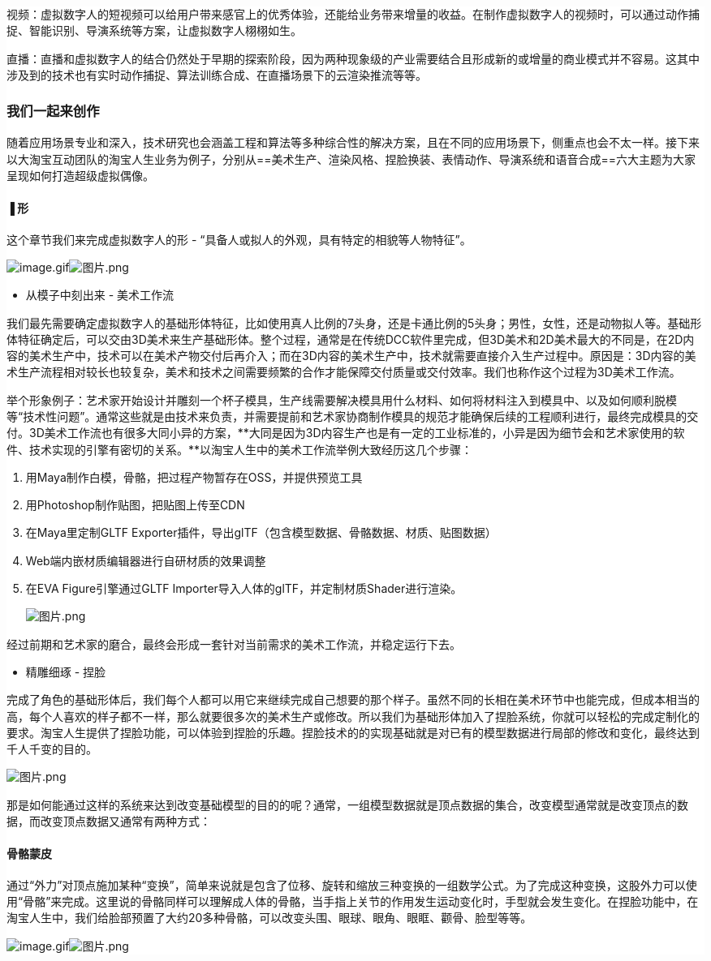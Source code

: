 视频：虚拟数字人的短视频可以给用户带来感官上的优秀体验，还能给业务带来增量的收益。在制作虚拟数字人的视频时，可以通过动作捕捉、智能识别、导演系统等方案，让虚拟数字人栩栩如生。

直播：直播和虚拟数字人的结合仍然处于早期的探索阶段，因为两种现象级的产业需要结合且形成新的或增量的商业模式并不容易。这其中涉及到的技术也有实时动作捕捉、算法训练合成、在直播场景下的云渲染推流等等。



### 我们一起来创作 

随着应用场景专业和深入，技术研究也会涵盖工程和算法等多种综合性的解决方案，且在不同的应用场景下，侧重点也会不太一样。接下来以大淘宝互动团队的淘宝人生业务为例子，分别从==美术生产、渲染风格、捏脸换装、表情动作、导演系统和语音合成==六大主题为大家呈现如何打造超级虚拟偶像。

#### ▐  形

这个章节我们来完成虚拟数字人的形 - “具备人或拟人的外观，具有特定的相貌等人物特征”。

![image.gif](D:\Notes\raw_images\043b0befb82b4b3e96273a0e7fa20377.gif)![图片.png](D:\Notes\raw_images\56e6478689e44635a1dd2f5d13cdb2df.png)

- 从模子中刻出来 - 美术工作流

我们最先需要确定虚拟数字人的基础形体特征，比如使用真人比例的7头身，还是卡通比例的5头身；男性，女性，还是动物拟人等。基础形体特征确定后，可以交由3D美术来生产基础形体。整个过程，通常是在传统DCC软件里完成，但3D美术和2D美术最大的不同是，在2D内容的美术生产中，技术可以在美术产物交付后再介入；而在3D内容的美术生产中，技术就需要直接介入生产过程中。原因是：3D内容的美术生产流程相对较长也较复杂，美术和技术之间需要频繁的合作才能保障交付质量或交付效率。我们也称作这个过程为3D美术工作流。

举个形象例子：艺术家开始设计并雕刻一个杯子模具，生产线需要解决模具用什么材料、如何将材料注入到模具中、以及如何顺利脱模等“技术性问题”。通常这些就是由技术来负责，并需要提前和艺术家协商制作模具的规范才能确保后续的工程顺利进行，最终完成模具的交付。3D美术工作流也有很多大同小异的方案，**大同是因为3D内容生产也是有一定的工业标准的，小异是因为细节会和艺术家使用的软件、技术实现的引擎有密切的关系。**以淘宝人生中的美术工作流举例大致经历这几个步骤：

1. 用Maya制作白模，骨骼，把过程产物暂存在OSS，并提供预览工具

2. 用Photoshop制作贴图，把贴图上传至CDN

3. 在Maya里定制GLTF Exporter插件，导出glTF（包含模型数据、骨骼数据、材质、贴图数据）

4. Web端内嵌材质编辑器进行自研材质的效果调整

5. 在EVA Figure引擎通过GLTF Importer导入人体的glTF，并定制材质Shader进行渲染。

   ![图片.png](D:\Notes\raw_images\82bbde9b327544cd98d5c68e50a568be.png)


经过前期和艺术家的磨合，最终会形成一套针对当前需求的美术工作流，并稳定运行下去。

- 精雕细琢 - 捏脸

完成了角色的基础形体后，我们每个人都可以用它来继续完成自己想要的那个样子。虽然不同的长相在美术环节中也能完成，但成本相当的高，每个人喜欢的样子都不一样，那么就要很多次的美术生产或修改。所以我们为基础形体加入了捏脸系统，你就可以轻松的完成定制化的要求。淘宝人生提供了捏脸功能，可以体验到捏脸的乐趣。捏脸技术的的实现基础就是对已有的模型数据进行局部的修改和变化，最终达到千人千变的目的。

![图片.png](D:\Notes\raw_images\f92fce5e163b45cf8d97a03104de8fe1.png)



那是如何能通过这样的系统来达到改变基础模型的目的的呢？通常，一组模型数据就是顶点数据的集合，改变模型通常就是改变顶点的数据，而改变顶点数据又通常有两种方式：

#### 骨骼蒙皮

通过“外力”对顶点施加某种“变换”，简单来说就是包含了位移、旋转和缩放三种变换的一组数学公式。为了完成这种变换，这股外力可以使用“骨骼”来完成。这里说的骨骼同样可以理解成人体的骨骼，当手指上关节的作用发生运动变化时，手型就会发生变化。在捏脸功能中，在淘宝人生中，我们给脸部预置了大约20多种骨骼，可以改变头围、眼球、眼角、眼眶、颧骨、脸型等等。

![image.gif](D:\Notes\raw_images\ef8b256f6f5141cd8adda630d0d420a7.gif)![图片.png](D:\Notes\raw_images\eb228f22d04140e79ea4a20c08ddcd9c.png)

